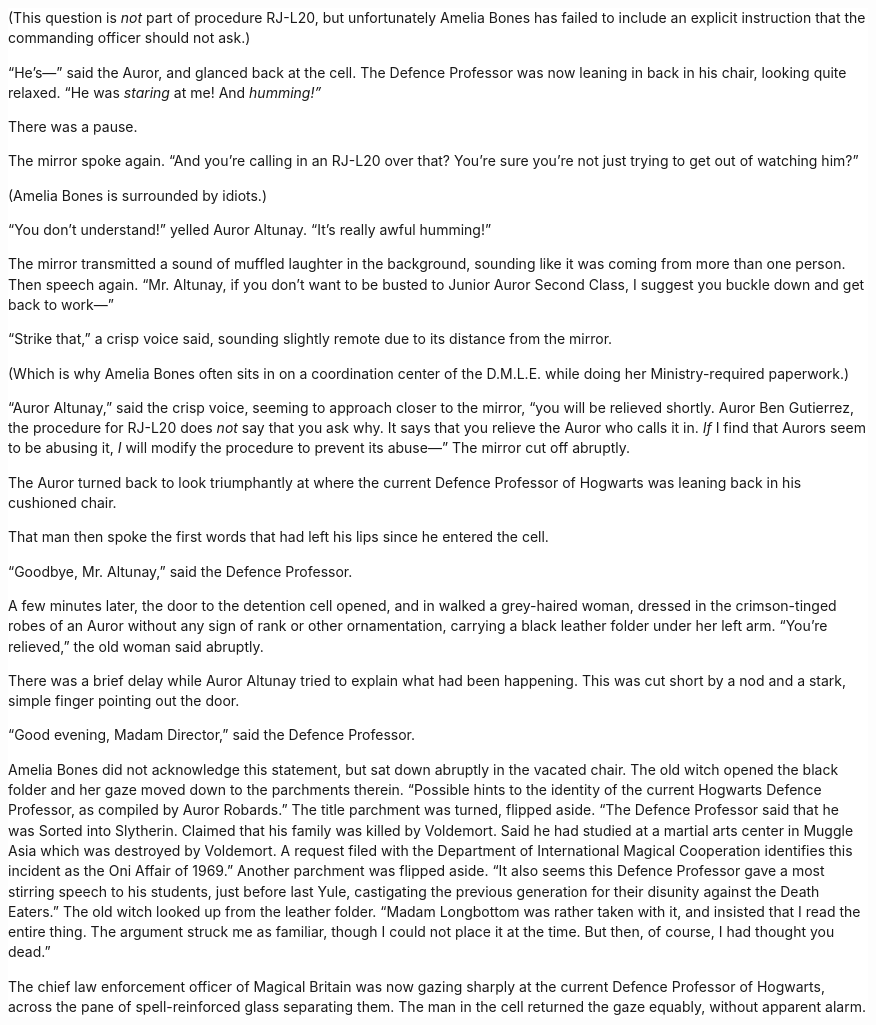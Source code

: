 (This question is *not* part of procedure RJ-L20, but unfortunately Amelia Bones has failed to include an explicit instruction that the commanding officer should not ask.)

“He’s—” said the Auror, and glanced back at the cell. The Defence Professor was now leaning in back in his chair, looking quite relaxed. “He was *staring* at me! And *humming!”*

There was a pause.

The mirror spoke again. “And you’re calling in an RJ-L20 over that? You’re sure you’re not just trying to get out of watching him?”

(Amelia Bones is surrounded by idiots.)

“You don’t understand!” yelled Auror Altunay. “It’s really awful humming!”

The mirror transmitted a sound of muffled laughter in the background, sounding like it was coming from more than one person. Then speech again. “Mr. Altunay, if you don’t want to be busted to Junior Auror Second Class, I suggest you buckle down and get back to work—”

“Strike that,” a crisp voice said, sounding slightly remote due to its distance from the mirror.

(Which is why Amelia Bones often sits in on a coordination center of the D.M.L.E. while doing her Ministry-required paperwork.)

“Auror Altunay,” said the crisp voice, seeming to approach closer to the mirror, “you will be relieved shortly. Auror Ben Gutierrez, the procedure for RJ-L20 does *not* say that you ask why. It says that you relieve the Auror who calls it in. *If* I find that Aurors seem to be abusing it, *I* will modify the procedure to prevent its abuse—” The mirror cut off abruptly.

The Auror turned back to look triumphantly at where the current Defence Professor of Hogwarts was leaning back in his cushioned chair.

That man then spoke the first words that had left his lips since he entered the cell.

“Goodbye, Mr. Altunay,” said the Defence Professor.

A few minutes later, the door to the detention cell opened, and in walked a grey-haired woman, dressed in the crimson-tinged robes of an Auror without any sign of rank or other ornamentation, carrying a black leather folder under her left arm. “You’re relieved,” the old woman said abruptly.

There was a brief delay while Auror Altunay tried to explain what had been happening. This was cut short by a nod and a stark, simple finger pointing out the door.

“Good evening, Madam Director,” said the Defence Professor.

Amelia Bones did not acknowledge this statement, but sat down abruptly in the vacated chair. The old witch opened the black folder and her gaze moved down to the parchments therein. “Possible hints to the identity of the current Hogwarts Defence Professor, as compiled by Auror Robards.” The title parchment was turned, flipped aside. “The Defence Professor said that he was Sorted into Slytherin. Claimed that his family was killed by Voldemort. Said he had studied at a martial arts center in Muggle Asia which was destroyed by Voldemort. A request filed with the Department of International Magical Cooperation identifies this incident as the Oni Affair of 1969.” Another parchment was flipped aside. “It also seems this Defence Professor gave a most stirring speech to his students, just before last Yule, castigating the previous generation for their disunity against the Death Eaters.” The old witch looked up from the leather folder. “Madam Longbottom was rather taken with it, and insisted that I read the entire thing. The argument struck me as familiar, though I could not place it at the time. But then, of course, I had thought you dead.”

The chief law enforcement officer of Magical Britain was now gazing sharply at the current Defence Professor of Hogwarts, across the pane of spell-reinforced glass separating them. The man in the cell returned the gaze equably, without apparent alarm.

